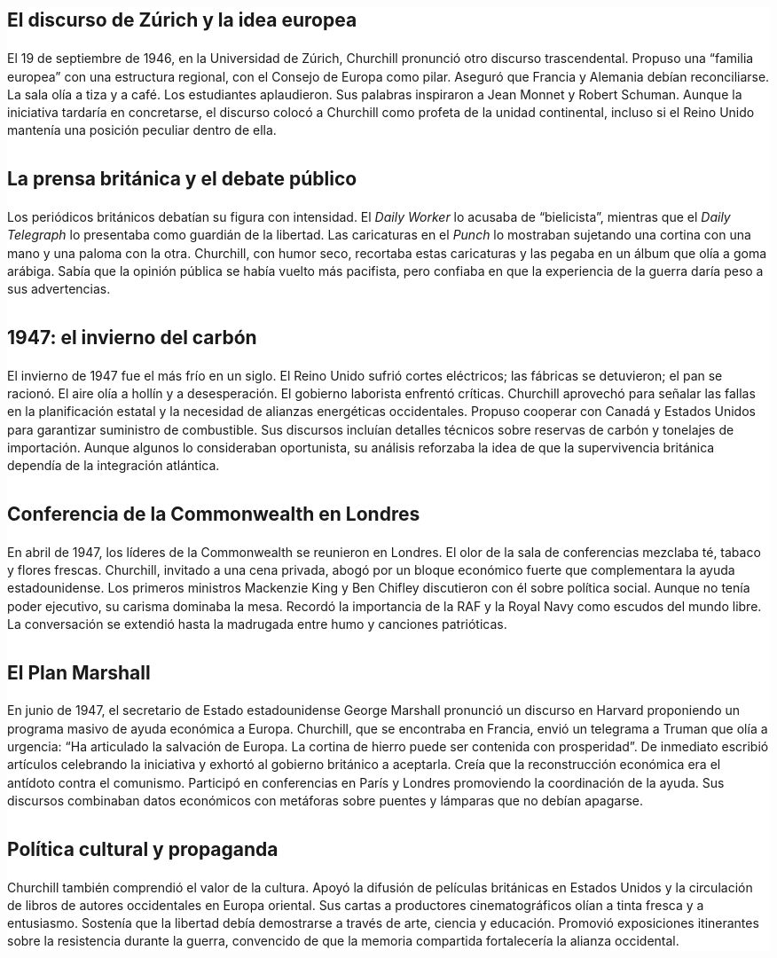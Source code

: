 ## El discurso de Zúrich y la idea europea
El 19 de septiembre de 1946, en la Universidad de Zúrich, Churchill pronunció otro discurso trascendental. Propuso una “familia europea” con una estructura regional, con el Consejo de Europa como pilar. Aseguró que Francia y Alemania debían reconciliarse. La sala olía a tiza y a café. Los estudiantes aplaudieron. Sus palabras inspiraron a Jean Monnet y Robert Schuman. Aunque la iniciativa tardaría en concretarse, el discurso colocó a Churchill como profeta de la unidad continental, incluso si el Reino Unido mantenía una posición peculiar dentro de ella.

## La prensa británica y el debate público
Los periódicos británicos debatían su figura con intensidad. El *Daily Worker* lo acusaba de “bielicista”, mientras que el *Daily Telegraph* lo presentaba como guardián de la libertad. Las caricaturas en el *Punch* lo mostraban sujetando una cortina con una mano y una paloma con la otra. Churchill, con humor seco, recortaba estas caricaturas y las pegaba en un álbum que olía a goma arábiga. Sabía que la opinión pública se había vuelto más pacifista, pero confiaba en que la experiencia de la guerra daría peso a sus advertencias.

## 1947: el invierno del carbón
El invierno de 1947 fue el más frío en un siglo. El Reino Unido sufrió cortes eléctricos; las fábricas se detuvieron; el pan se racionó. El aire olía a hollín y a desesperación. El gobierno laborista enfrentó críticas. Churchill aprovechó para señalar las fallas en la planificación estatal y la necesidad de alianzas energéticas occidentales. Propuso cooperar con Canadá y Estados Unidos para garantizar suministro de combustible. Sus discursos incluían detalles técnicos sobre reservas de carbón y tonelajes de importación. Aunque algunos lo consideraban oportunista, su análisis reforzaba la idea de que la supervivencia británica dependía de la integración atlántica.

## Conferencia de la Commonwealth en Londres
En abril de 1947, los líderes de la Commonwealth se reunieron en Londres. El olor de la sala de conferencias mezclaba té, tabaco y flores frescas. Churchill, invitado a una cena privada, abogó por un bloque económico fuerte que complementara la ayuda estadounidense. Los primeros ministros Mackenzie King y Ben Chifley discutieron con él sobre política social. Aunque no tenía poder ejecutivo, su carisma dominaba la mesa. Recordó la importancia de la RAF y la Royal Navy como escudos del mundo libre. La conversación se extendió hasta la madrugada entre humo y canciones patrióticas.

## El Plan Marshall
En junio de 1947, el secretario de Estado estadounidense George Marshall pronunció un discurso en Harvard proponiendo un programa masivo de ayuda económica a Europa. Churchill, que se encontraba en Francia, envió un telegrama a Truman que olía a urgencia: “Ha articulado la salvación de Europa. La cortina de hierro puede ser contenida con prosperidad”. De inmediato escribió artículos celebrando la iniciativa y exhortó al gobierno británico a aceptarla. Creía que la reconstrucción económica era el antídoto contra el comunismo. Participó en conferencias en París y Londres promoviendo la coordinación de la ayuda. Sus discursos combinaban datos económicos con metáforas sobre puentes y lámparas que no debían apagarse.

## Política cultural y propaganda
Churchill también comprendió el valor de la cultura. Apoyó la difusión de películas británicas en Estados Unidos y la circulación de libros de autores occidentales en Europa oriental. Sus cartas a productores cinematográficos olían a tinta fresca y a entusiasmo. Sostenía que la libertad debía demostrarse a través de arte, ciencia y educación. Promovió exposiciones itinerantes sobre la resistencia durante la guerra, convencido de que la memoria compartida fortalecería la alianza occidental.
